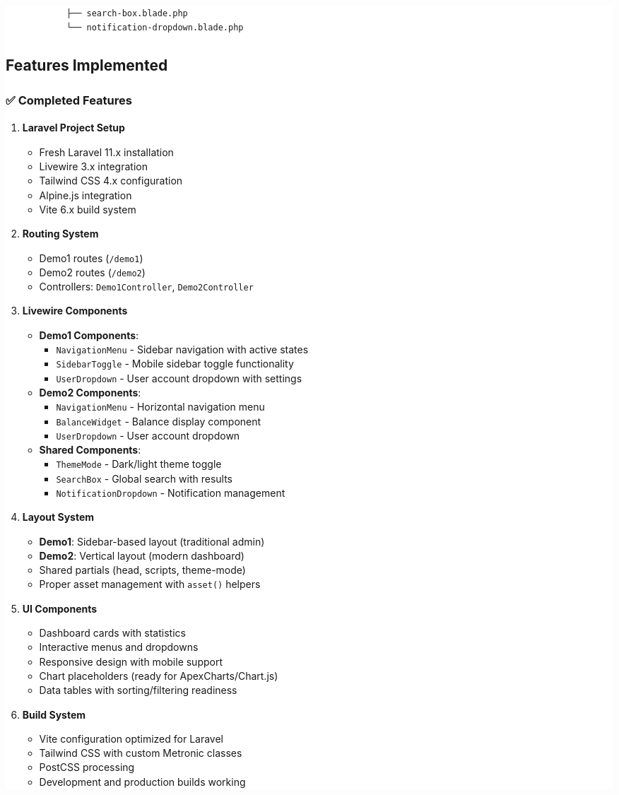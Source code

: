 ```
            ├── search-box.blade.php
            └── notification-dropdown.blade.php
```

## Features Implemented

### ✅ Completed Features

1. **Laravel Project Setup**
   - Fresh Laravel 11.x installation
   - Livewire 3.x integration
   - Tailwind CSS 4.x configuration
   - Alpine.js integration
   - Vite 6.x build system

2. **Routing System**
   - Demo1 routes (`/demo1`)
   - Demo2 routes (`/demo2`)
   - Controllers: `Demo1Controller`, `Demo2Controller`

3. **Livewire Components**
   - **Demo1 Components**:
     - `NavigationMenu` - Sidebar navigation with active states
     - `SidebarToggle` - Mobile sidebar toggle functionality
     - `UserDropdown` - User account dropdown with settings
   - **Demo2 Components**:
     - `NavigationMenu` - Horizontal navigation menu
     - `BalanceWidget` - Balance display component
     - `UserDropdown` - User account dropdown
   - **Shared Components**:
     - `ThemeMode` - Dark/light theme toggle
     - `SearchBox` - Global search with results
     - `NotificationDropdown` - Notification management

4. **Layout System**
   - **Demo1**: Sidebar-based layout (traditional admin)
   - **Demo2**: Vertical layout (modern dashboard)
   - Shared partials (head, scripts, theme-mode)
   - Proper asset management with `asset()` helpers

5. **UI Components**
   - Dashboard cards with statistics
   - Interactive menus and dropdowns
   - Responsive design with mobile support
   - Chart placeholders (ready for ApexCharts/Chart.js)
   - Data tables with sorting/filtering readiness

6. **Build System**
   - Vite configuration optimized for Laravel
   - Tailwind CSS with custom Metronic classes
   - PostCSS processing
   - Development and production builds working
